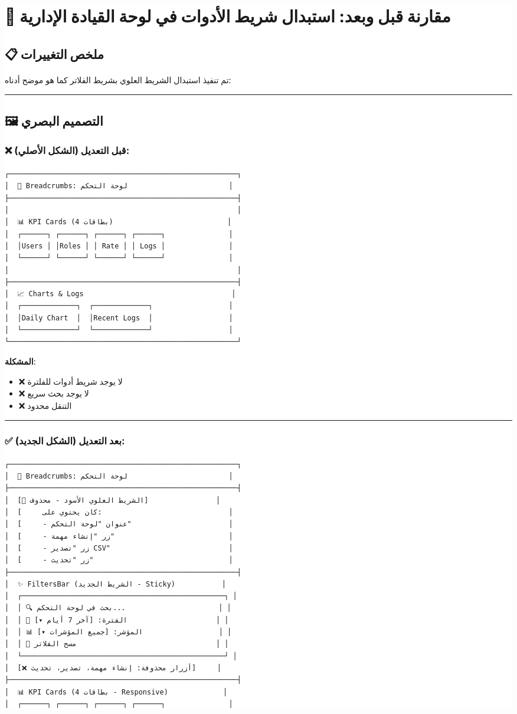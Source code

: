 # 🔄 مقارنة قبل وبعد: استبدال شريط الأدوات في لوحة القيادة الإدارية

## 📋 ملخص التغييرات

تم تنفيذ استبدال الشريط العلوي بشريط الفلاتر كما هو موضح أدناه:

---

## 🖼️ التصميم البصري

### ❌ قبل التعديل (الشكل الأصلي):

```
┌──────────────────────────────────────────────────────┐
│  📍 Breadcrumbs: لوحة التحكم                        │
├──────────────────────────────────────────────────────┤
│                                                      │
│  📊 KPI Cards (4 بطاقات)                           │
│  ┌──────┐ ┌──────┐ ┌──────┐ ┌──────┐               │
│  │Users │ │Roles │ │ Rate │ │ Logs │               │
│  └──────┘ └──────┘ └──────┘ └──────┘               │
│                                                      │
├──────────────────────────────────────────────────────┤
│  📈 Charts & Logs                                   │
│  ┌─────────────┐  ┌─────────────┐                  │
│  │Daily Chart  │  │Recent Logs  │                  │
│  └─────────────┘  └─────────────┘                  │
└──────────────────────────────────────────────────────┘
```

**المشكلة**:

- ❌ لا يوجد شريط أدوات للفلترة
- ❌ لا يوجد بحث سريع
- ❌ التنقل محدود

---

### ✅ بعد التعديل (الشكل الجديد):

```
┌──────────────────────────────────────────────────────┐
│  📍 Breadcrumbs: لوحة التحكم                        │
├──────────────────────────────────────────────────────┤
│  [🔴 الشريط العلوي الأسود - محذوف]                │
│  [     كان يحتوي على:                              │
│  [     - عنوان "لوحة التحكم"                       │
│  [     - زر "إنشاء مهمة"                           │
│  [     - زر "تصدير CSV"                            │
│  [     - زر "تحديث"                                │
├──────────────────────────────────────────────────────┤
│  ✨ FiltersBar (الشريط الجديد - Sticky)           │
│  ┌────────────────────────────────────────────────┐ │
│  │ 🔍 بحث في لوحة التحكم...                      │ │
│  │ 📅 الفترة: [آخر 7 أيام ▾]                     │ │
│  │ 📊 المؤشر: [جميع المؤشرات ▾]                  │ │
│  │ 🧹 مسح الفلاتر                                 │ │
│  └────────────────────────────────────────────────┘ │
│  [❌ أزرار محذوفة: إنشاء مهمة، تصدير، تحديث]     │
├──────────────────────────────────────────────────────┤
│  📊 KPI Cards (4 بطاقات - Responsive)             │
│  ┌──────┐ ┌──────┐ ┌──────┐ ┌──────┐               │
```